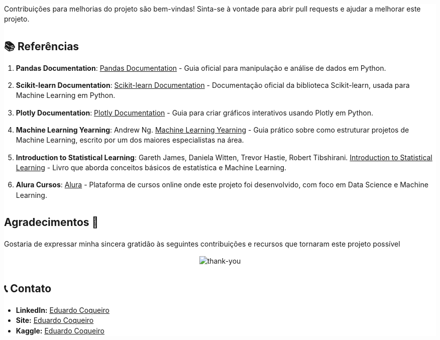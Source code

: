 Contribuições para melhorias do projeto são bem-vindas! Sinta-se à vontade para abrir pull requests e ajudar a melhorar este projeto.

## 📚 Referências

1. **Pandas Documentation**: [Pandas Documentation](https://pandas.pydata.org/docs/) - Guia oficial para manipulação e análise de dados em Python.
   
2. **Scikit-learn Documentation**: [Scikit-learn Documentation](https://scikit-learn.org/stable/documentation.html) - Documentação oficial da biblioteca Scikit-learn, usada para Machine Learning em Python.
   
3. **Plotly Documentation**: [Plotly Documentation](https://plotly.com/python/) - Guia para criar gráficos interativos usando Plotly em Python.
   
4. **Machine Learning Yearning**: Andrew Ng. [Machine Learning Yearning](https://www.deeplearning.ai/machine-learning-yearning/) - Guia prático sobre como estruturar projetos de Machine Learning, escrito por um dos maiores especialistas na área.
   
5. **Introduction to Statistical Learning**: Gareth James, Daniela Witten, Trevor Hastie, Robert Tibshirani. [Introduction to Statistical Learning](https://www.statlearning.com/) - Livro que aborda conceitos básicos de estatística e Machine Learning.
   
6. **Alura Cursos**: [Alura](https://www.alura.com.br) - Plataforma de cursos online onde este projeto foi desenvolvido, com foco em Data Science e Machine Learning.

## Agradecimentos 🙏

Gostaria de expressar minha sincera gratidão às seguintes contribuições e recursos que tornaram este projeto possível

<div align="center">
  <img src="https://github.com/user-attachments/assets/54afb33c-97be-40b6-8c96-0f12852e946f" alt="thank-you" width="500">
</div>

## 📞 Contato
- **LinkedIn:** [Eduardo Coqueiro](https://www.linkedin.com/in/eduardocoqueiro/)
- **Site:** [Eduardo Coqueiro](https://dataguy.my.canva.site/eduardo-coqueiro)
- **Kaggle:** [Eduardo Coqueiro](https://www.kaggle.com/eduardocoqueiro)
